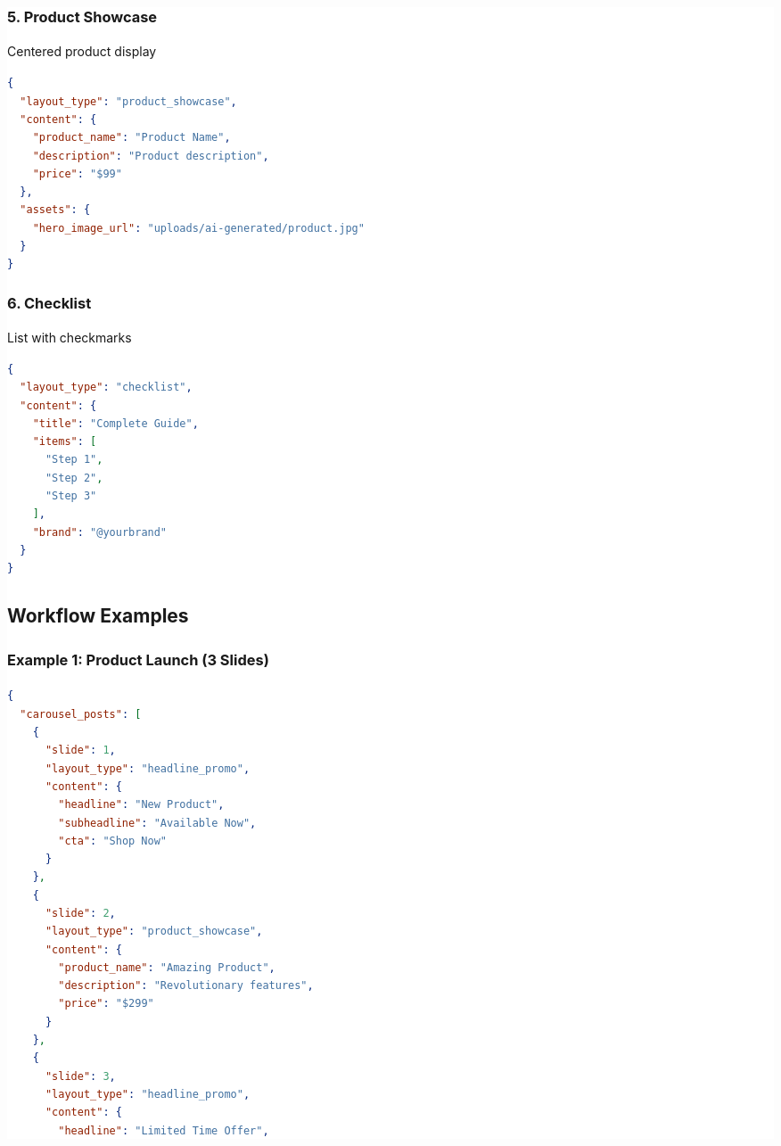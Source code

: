 ### 5. Product Showcase
Centered product display
```json
{
  "layout_type": "product_showcase",
  "content": {
    "product_name": "Product Name",
    "description": "Product description",
    "price": "$99"
  },
  "assets": {
    "hero_image_url": "uploads/ai-generated/product.jpg"
  }
}
```

### 6. Checklist
List with checkmarks
```json
{
  "layout_type": "checklist",
  "content": {
    "title": "Complete Guide",
    "items": [
      "Step 1",
      "Step 2",
      "Step 3"
    ],
    "brand": "@yourbrand"
  }
}
```

## Workflow Examples

### Example 1: Product Launch (3 Slides)

```json
{
  "carousel_posts": [
    {
      "slide": 1,
      "layout_type": "headline_promo",
      "content": {
        "headline": "New Product",
        "subheadline": "Available Now",
        "cta": "Shop Now"
      }
    },
    {
      "slide": 2,
      "layout_type": "product_showcase",
      "content": {
        "product_name": "Amazing Product",
        "description": "Revolutionary features",
        "price": "$299"
      }
    },
    {
      "slide": 3,
      "layout_type": "headline_promo",
      "content": {
        "headline": "Limited Time Offer",
```